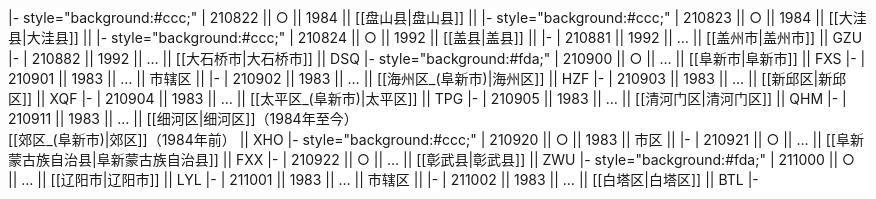 |- style="background:#ccc;"
| 210822 || ○ || 1984 || [[盘山县|盘山县]] || 
|- style="background:#ccc;"
| 210823 || ○ || 1984 || [[大洼县|大洼县]] || 
|- style="background:#ccc;"
| 210824 || ○ || 1992 || [[盖县|盖县]] || 
|-
| 210881 || 1992 || … || [[盖州市|盖州市]] || GZU
|-
| 210882 || 1992 || … || [[大石桥市|大石桥市]] || DSQ
|- style="background:#fda;"
| 210900 || ○ || … || [[阜新市|阜新市]] || FXS
|-
| 210901 || 1983 || … || 市辖区 || 
|-
| 210902 || 1983 || … || [[海州区_(阜新市)|海州区]] || HZF
|-
| 210903 || 1983 || … || [[新邱区|新邱区]] || XQF
|-
| 210904 || 1983 || … || [[太平区_(阜新市)|太平区]] || TPG
|-
| 210905 || 1983 || … || [[清河门区|清河门区]] || QHM
|-
| 210911 || 1983 || … || [[细河区|细河区]]（1984年至今）<br>[[郊区_(阜新市)|郊区]]（1984年前） || XHO
|- style="background:#ccc;"
| 210920 || ○ || 1983 || 市区 || 
|-
| 210921 || ○ || … || [[阜新蒙古族自治县|阜新蒙古族自治县]] || FXX
|-
| 210922 || ○ || … || [[彰武县|彰武县]] || ZWU
|- style="background:#fda;"
| 211000 || ○ || … || [[辽阳市|辽阳市]] || LYL
|-
| 211001 || 1983 || … || 市辖区 || 
|-
| 211002 || 1983 || … || [[白塔区|白塔区]] || BTL
|-